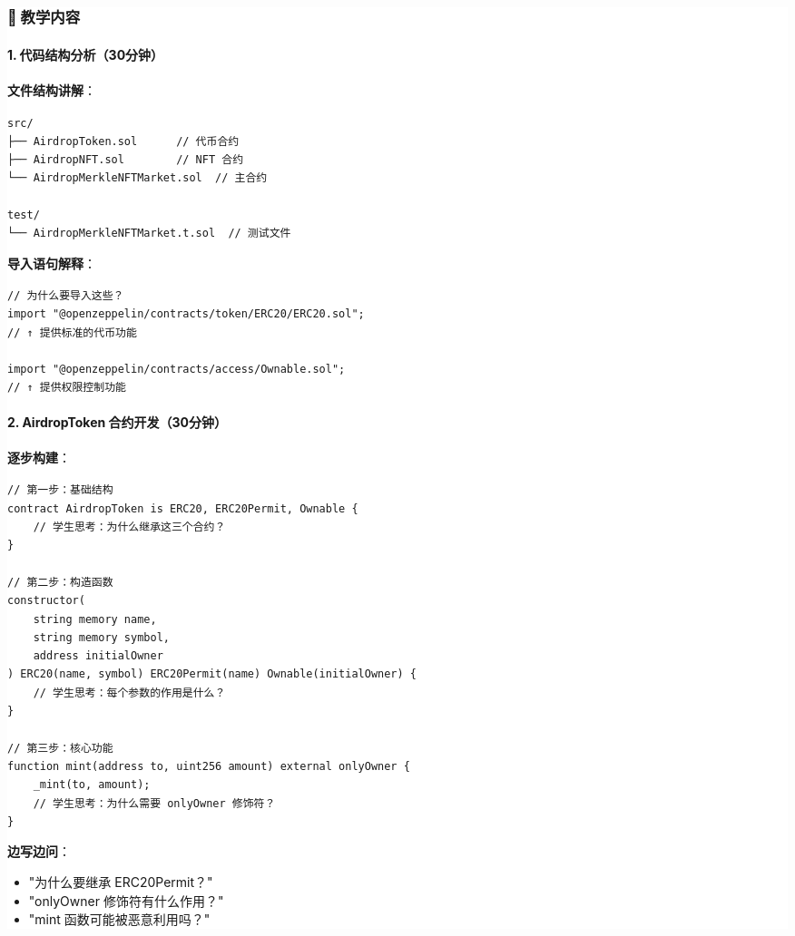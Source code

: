 ### 📖 教学内容

#### 1. 代码结构分析（30分钟）

**文件结构讲解**：
```
src/
├── AirdropToken.sol      // 代币合约
├── AirdropNFT.sol        // NFT 合约
└── AirdropMerkleNFTMarket.sol  // 主合约

test/
└── AirdropMerkleNFTMarket.t.sol  // 测试文件
```

**导入语句解释**：
```solidity
// 为什么要导入这些？
import "@openzeppelin/contracts/token/ERC20/ERC20.sol";
// ↑ 提供标准的代币功能

import "@openzeppelin/contracts/access/Ownable.sol";
// ↑ 提供权限控制功能
```

#### 2. AirdropToken 合约开发（30分钟）

**逐步构建**：

```solidity
// 第一步：基础结构
contract AirdropToken is ERC20, ERC20Permit, Ownable {
    // 学生思考：为什么继承这三个合约？
}

// 第二步：构造函数
constructor(
    string memory name,
    string memory symbol,
    address initialOwner
) ERC20(name, symbol) ERC20Permit(name) Ownable(initialOwner) {
    // 学生思考：每个参数的作用是什么？
}

// 第三步：核心功能
function mint(address to, uint256 amount) external onlyOwner {
    _mint(to, amount);
    // 学生思考：为什么需要 onlyOwner 修饰符？
}
```

**边写边问**：
- "为什么要继承 ERC20Permit？"
- "onlyOwner 修饰符有什么作用？"
- "mint 函数可能被恶意利用吗？"
